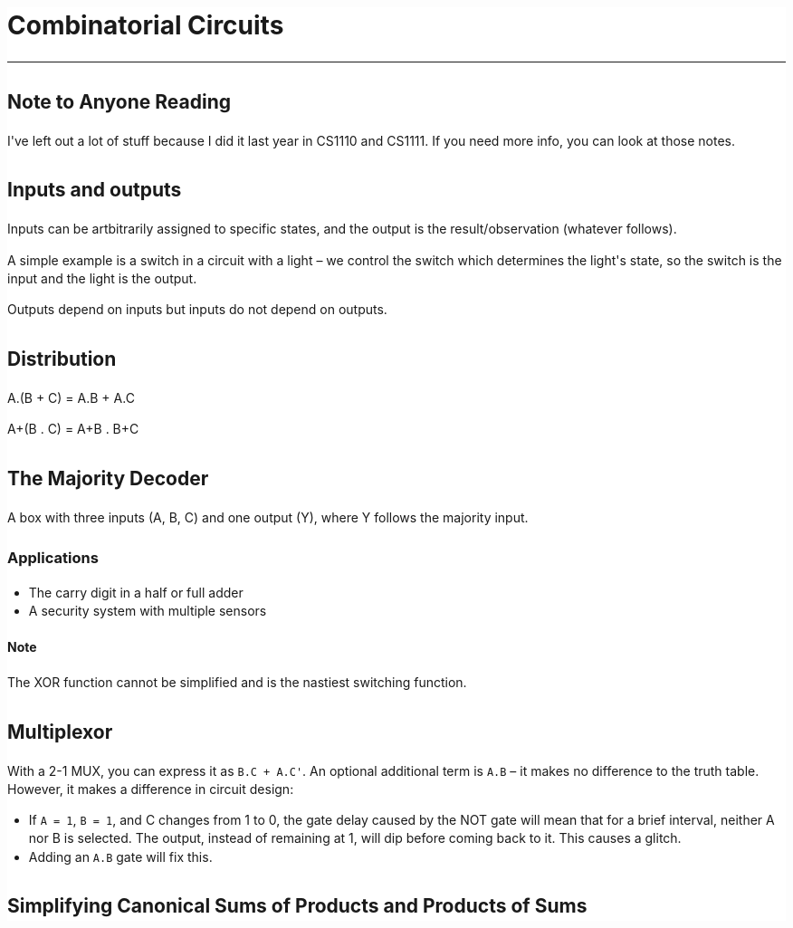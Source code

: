 # Combinatorial Circuits

---

## Note to Anyone Reading

I've left out a lot of stuff because I did it last year in CS1110 and CS1111. If you need more info, you can look at those notes.

## Inputs and outputs

Inputs can be artbitrarily assigned to specific states, and the output is the result/observation (whatever follows).

A simple example is a switch in a circuit with a light – we control the switch which determines the light's state, so the switch is the input and the light is the output.

Outputs depend on inputs but inputs do not depend on outputs.

## Distribution

A.(B + C) = A.B + A.C

A+(B . C) = A+B . B+C

## The Majority Decoder

A box with three inputs (A, B, C) and one output (Y), where Y follows the majority input.

### Applications

* The carry digit in a half or full adder
* A security system with multiple sensors

#### Note

The XOR function cannot be simplified and is the nastiest switching function.

## Multiplexor

With a 2-1 MUX, you can express it as `B.C + A.C'`. An optional additional term is `A.B` – it makes no difference to the truth table. However, it makes a difference in circuit design:

* If `A = 1`, `B = 1`, and C changes from 1 to 0, the gate delay caused by the NOT gate will mean that for a brief interval, neither A nor B is selected. The output, instead of remaining at 1, will dip before coming back to it. This causes a glitch.
* Adding an `A.B` gate will fix this.

## Simplifying Canonical Sums of Products and Products of Sums

